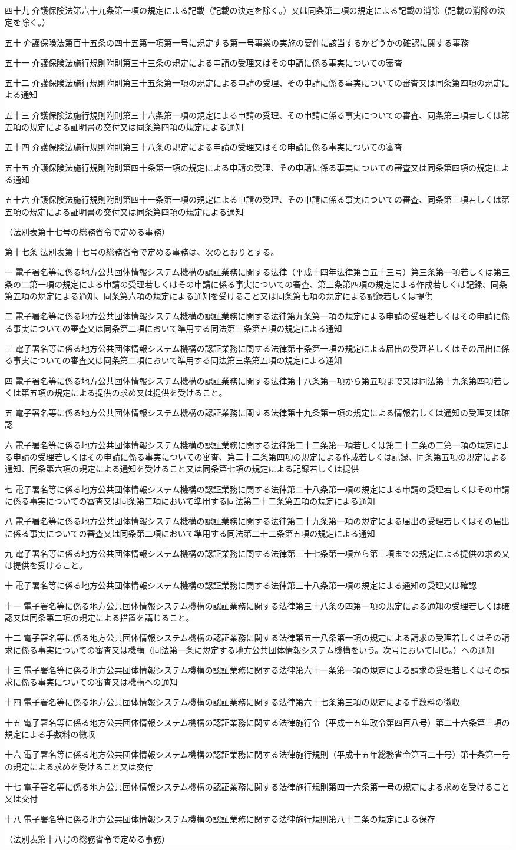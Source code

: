 四十九 介護保険法第六十九条第一項の規定による記載（記載の決定を除く。）又は同条第二項の規定による記載の消除（記載の消除の決定を除く。）

五十 介護保険法第百十五条の四十五第一項第一号に規定する第一号事業の実施の要件に該当するかどうかの確認に関する事務

五十一 介護保険法施行規則附則第三十三条の規定による申請の受理又はその申請に係る事実についての審査

五十二 介護保険法施行規則附則第三十五条第一項の規定による申請の受理、その申請に係る事実についての審査又は同条第四項の規定による通知

五十三 介護保険法施行規則附則第三十六条第一項の規定による申請の受理、その申請に係る事実についての審査、同条第三項若しくは第五項の規定による証明書の交付又は同条第四項の規定による通知

五十四 介護保険法施行規則附則第三十八条の規定による申請の受理又はその申請に係る事実についての審査

五十五 介護保険法施行規則附則第四十条第一項の規定による申請の受理、その申請に係る事実についての審査又は同条第四項の規定による通知

五十六 介護保険法施行規則附則第四十一条第一項の規定による申請の受理、その申請に係る事実についての審査、同条第三項若しくは第五項の規定による証明書の交付又は同条第四項の規定による通知

（法別表第十七号の総務省令で定める事務）

第十七条 法別表第十七号の総務省令で定める事務は、次のとおりとする。

一 電子署名等に係る地方公共団体情報システム機構の認証業務に関する法律（平成十四年法律第百五十三号）第三条第一項若しくは第三条の二第一項の規定による申請の受理若しくはその申請に係る事実についての審査、第三条第四項の規定による作成若しくは記録、同条第五項の規定による通知、同条第六項の規定による通知を受けること又は同条第七項の規定による記録若しくは提供

二 電子署名等に係る地方公共団体情報システム機構の認証業務に関する法律第九条第一項の規定による申請の受理若しくはその申請に係る事実についての審査又は同条第二項において準用する同法第三条第五項の規定による通知

三 電子署名等に係る地方公共団体情報システム機構の認証業務に関する法律第十条第一項の規定による届出の受理若しくはその届出に係る事実についての審査又は同条第二項において準用する同法第三条第五項の規定による通知

四 電子署名等に係る地方公共団体情報システム機構の認証業務に関する法律第十八条第一項から第五項まで又は同法第十九条第四項若しくは第五項の規定による提供の求め又は提供を受けること。

五 電子署名等に係る地方公共団体情報システム機構の認証業務に関する法律第十九条第一項の規定による情報若しくは通知の受理又は確認

六 電子署名等に係る地方公共団体情報システム機構の認証業務に関する法律第二十二条第一項若しくは第二十二条の二第一項の規定による申請の受理若しくはその申請に係る事実についての審査、第二十二条第四項の規定による作成若しくは記録、同条第五項の規定による通知、同条第六項の規定による通知を受けること又は同条第七項の規定による記録若しくは提供

七 電子署名等に係る地方公共団体情報システム機構の認証業務に関する法律第二十八条第一項の規定による申請の受理若しくはその申請に係る事実についての審査又は同条第二項において準用する同法第二十二条第五項の規定による通知

八 電子署名等に係る地方公共団体情報システム機構の認証業務に関する法律第二十九条第一項の規定による届出の受理若しくはその届出に係る事実についての審査又は同条第二項において準用する同法第二十二条第五項の規定による通知

九 電子署名等に係る地方公共団体情報システム機構の認証業務に関する法律第三十七条第一項から第三項までの規定による提供の求め又は提供を受けること。

十 電子署名等に係る地方公共団体情報システム機構の認証業務に関する法律第三十八条第一項の規定による通知の受理又は確認

十一 電子署名等に係る地方公共団体情報システム機構の認証業務に関する法律第三十八条の四第一項の規定による通知の受理若しくは確認又は同条第二項の規定による措置を講じること。

十二 電子署名等に係る地方公共団体情報システム機構の認証業務に関する法律第五十八条第一項の規定による請求の受理若しくはその請求に係る事実についての審査又は機構（同法第一条に規定する地方公共団体情報システム機構をいう。次号において同じ。）への通知

十三 電子署名等に係る地方公共団体情報システム機構の認証業務に関する法律第六十一条第一項の規定による請求の受理若しくはその請求に係る事実についての審査又は機構への通知

十四 電子署名等に係る地方公共団体情報システム機構の認証業務に関する法律第六十七条第三項の規定による手数料の徴収

十五 電子署名等に係る地方公共団体情報システム機構の認証業務に関する法律施行令（平成十五年政令第四百八号）第二十六条第三項の規定による手数料の徴収

十六 電子署名等に係る地方公共団体情報システム機構の認証業務に関する法律施行規則（平成十五年総務省令第百二十号）第十条第一号の規定による求めを受けること又は交付

十七 電子署名等に係る地方公共団体情報システム機構の認証業務に関する法律施行規則第四十六条第一号の規定による求めを受けること又は交付

十八 電子署名等に係る地方公共団体情報システム機構の認証業務に関する法律施行規則第八十二条の規定による保存

（法別表第十八号の総務省令で定める事務）
